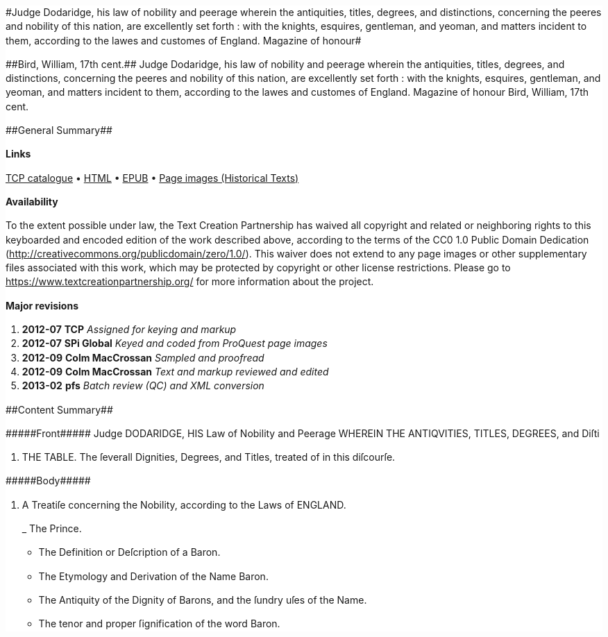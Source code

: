 #Judge Dodaridge, his law of nobility and peerage wherein the antiquities, titles, degrees, and distinctions, concerning the peeres and nobility of this nation, are excellently set forth : with the knights, esquires, gentleman, and yeoman, and matters incident to them, according to the lawes and customes of England. Magazine of honour#

##Bird, William, 17th cent.##
Judge Dodaridge, his law of nobility and peerage wherein the antiquities, titles, degrees, and distinctions, concerning the peeres and nobility of this nation, are excellently set forth : with the knights, esquires, gentleman, and yeoman, and matters incident to them, according to the lawes and customes of England.
Magazine of honour
Bird, William, 17th cent.

##General Summary##

**Links**

[TCP catalogue](http://www.ota.ox.ac.uk/tcp/)  • 
[HTML](http://tei.it.ox.ac.uk/tcp/Texts-HTML/free/A36/A36231.html)  • 
[EPUB](http://tei.it.ox.ac.uk/tcp/Texts-EPUB/free/A36/A36231.epub) • 
[Page images (Historical Texts)](https://historicaltexts.jisc.ac.uk/eebo-12277170e)

**Availability**

To the extent possible under law, the Text Creation Partnership has waived all copyright and related or neighboring rights to this keyboarded and encoded edition of the work described above, according to the terms of the CC0 1.0 Public Domain Dedication (http://creativecommons.org/publicdomain/zero/1.0/). This waiver does not extend to any page images or other supplementary files associated with this work, which may be protected by copyright or other license restrictions. Please go to https://www.textcreationpartnership.org/ for more information about the project.

**Major revisions**

1. __2012-07__ __TCP__ *Assigned for keying and markup*
1. __2012-07__ __SPi Global__ *Keyed and coded from ProQuest page images*
1. __2012-09__ __Colm MacCrossan__ *Sampled and proofread*
1. __2012-09__ __Colm MacCrossan__ *Text and markup reviewed and edited*
1. __2013-02__ __pfs__ *Batch review (QC) and XML conversion*

##Content Summary##

#####Front#####
Judge DODARIDGE, HIS Law of Nobility and Peerage WHEREIN THE ANTIQVITIES, TITLES, DEGREES, and Diſti
1. THE TABLE. The ſeverall Dignities, Degrees, and Titles, treated of in this diſcourſe.

#####Body#####

1. A Treatiſe concerning the Nobility, according to the Laws of ENGLAND.

    _ The Prince.

      * The Definition or Deſcription of a Baron.

      * The Etymology and Derivation of the Name Baron.

      * The Antiquity of the Dignity of Barons, and the ſundry uſes of the Name.

      * The tenor and proper ſignification of the word Baron.

